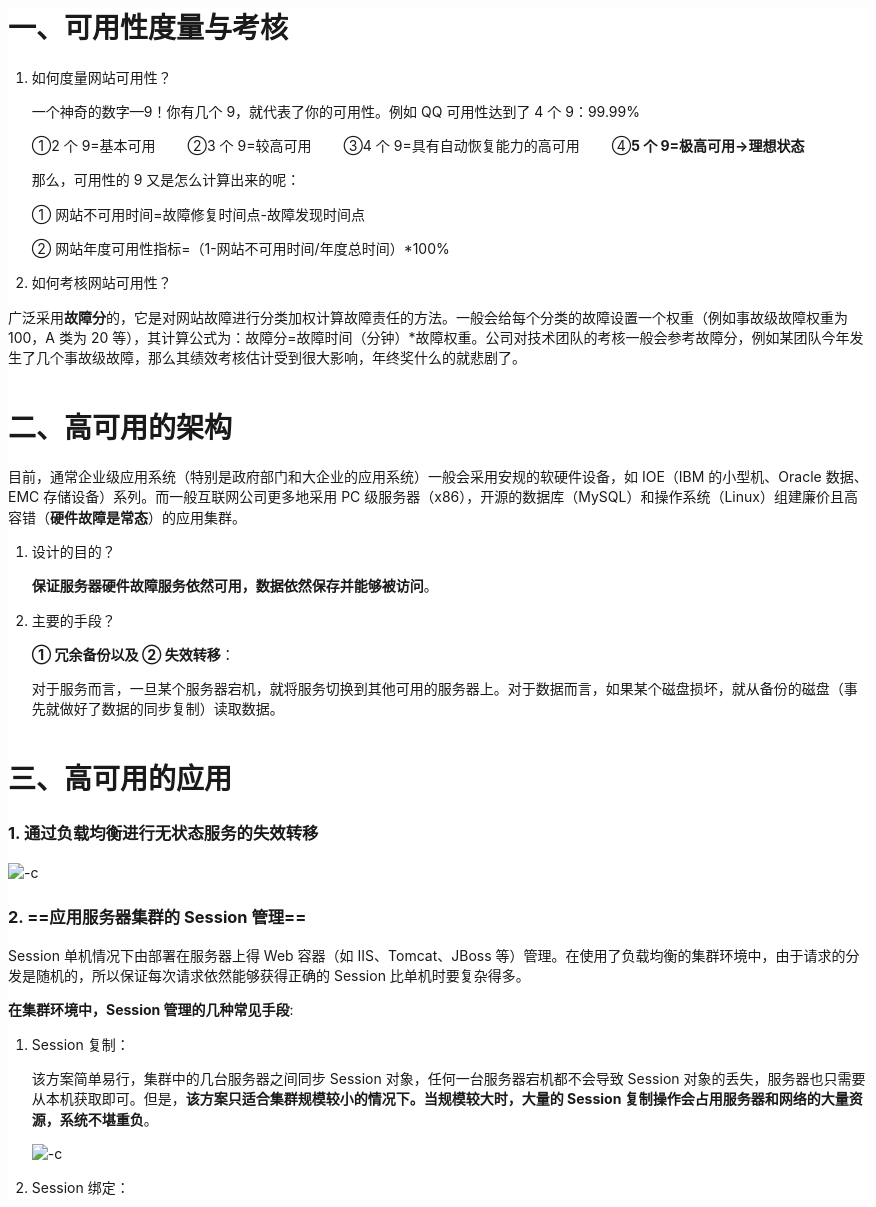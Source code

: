 # 一、可用性度量与考核

1.  如何度量网站可用性？

    一个神奇的数字—9！你有几个 9，就代表了你的可用性。例如 QQ 可用性达到了 4 个 9：99.99%

    ①2 个 9=基本可用　　 ②3 个 9=较高可用　　 ③4 个 9=具有自动恢复能力的高可用　　 ④**5 个 9=极高可用->理想状态**

    那么，可用性的 9 又是怎么计算出来的呢：

    ① 网站不可用时间=故障修复时间点-故障发现时间点

    ② 网站年度可用性指标=（1-网站不可用时间/年度总时间）\*100%

2.  如何考核网站可用性？

广泛采用**故障分**的，它是对网站故障进行分类加权计算故障责任的方法。一般会给每个分类的故障设置一个权重（例如事故级故障权重为 100，A 类为 20 等），其计算公式为：故障分=故障时间（分钟）\*故障权重。公司对技术团队的考核一般会参考故障分，例如某团队今年发生了几个事故级故障，那么其绩效考核估计受到很大影响，年终奖什么的就悲剧了。

# 二、高可用的架构

目前，通常企业级应用系统（特别是政府部门和大企业的应用系统）一般会采用安规的软硬件设备，如 IOE（IBM 的小型机、Oracle 数据、EMC 存储设备）系列。而一般互联网公司更多地采用 PC 级服务器（x86），开源的数据库（MySQL）和操作系统（Linux）组建廉价且高容错（**硬件故障是常态**）的应用集群。

1.  设计的目的？

    **保证服务器硬件故障服务依然可用，数据依然保存并能够被访问**。

2.  主要的手段？

    **① 冗余备份以及 ② 失效转移**：

    对于服务而言，一旦某个服务器宕机，就将服务切换到其他可用的服务器上。对于数据而言，如果某个磁盘损坏，就从备份的磁盘（事先就做好了数据的同步复制）读取数据。

# 三、高可用的应用

### 1. 通过**负载均衡**进行无状态服务的失效转移

![-c](http://om1o84p1p.bkt.clouddn.com/2017-03-14-120001035989934.jpg)

### 2. ==应用服务器集群的 Session 管理==

Session 单机情况下由部署在服务器上得 Web 容器（如 IIS、Tomcat、JBoss 等）管理。在使用了负载均衡的集群环境中，由于请求的分发是随机的，所以保证每次请求依然能够获得正确的 Session 比单机时要复杂得多。

**在集群环境中，Session 管理的几种常见手段**:

1.  Session 复制：

    该方案简单易行，集群中的几台服务器之间同步 Session 对象，任何一台服务器宕机都不会导致 Session 对象的丢失，服务器也只需要从本机获取即可。但是，**该方案只适合集群规模较小的情况下。当规模较大时，大量的 Session 复制操作会占用服务器和网络的大量资源，系统不堪重负**。

    ![-c](http://om1o84p1p.bkt.clouddn.com/2017-03-14-120038179265501.jpg)

2.  Session 绑定：
